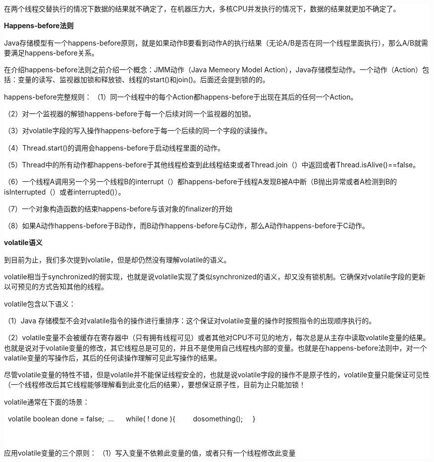 在两个线程交替执行的情况下数据的结果就不确定了，在机器压力大，多核CPU并发执行的情况下，数据的结果就更加不确定了。

**Happens-before法则**

Java存储模型有一个happens-before原则，就是如果动作B要看到动作A的执行结果（无论A/B是否在同一个线程里面执行），那么A/B就需要满足happens-before关系。

在介绍happens-before法则之前介绍一个概念：JMM动作（Java Memeory Model Action），Java存储模型动作。一个动作（Action）包括：变量的读写、监视器加锁和释放锁、线程的start()和join()。后面还会提到锁的的。

happens-before完整规则：
（1）同一个线程中的每个Action都happens-before于出现在其后的任何一个Action。

（2）对一个监视器的解锁happens-before于每一个后续对同一个监视器的加锁。

（3）对volatile字段的写入操作happens-before于每一个后续的同一个字段的读操作。

（4）Thread.start()的调用会happens-before于启动线程里面的动作。

（5）Thread中的所有动作都happens-before于其他线程检查到此线程结束或者Thread.join（）中返回或者Thread.isAlive()==false。

（6）一个线程A调用另一个另一个线程B的interrupt（）都happens-before于线程A发现B被A中断（B抛出异常或者A检测到B的isInterrupted（）或者interrupted()）。

（7）一个对象构造函数的结束happens-before与该对象的finalizer的开始

（8）如果A动作happens-before于B动作，而B动作happens-before与C动作，那么A动作happens-before于C动作。

**volatile语义**

到目前为止，我们多次提到volatile，但是却仍然没有理解volatile的语义。

volatile相当于synchronized的弱实现，也就是说volatile实现了类似synchronized的语义，却又没有锁机制。它确保对volatile字段的更新以可预见的方式告知其他的线程。

volatile包含以下语义：

（1）Java 存储模型不会对valatile指令的操作进行重排序：这个保证对volatile变量的操作时按照指令的出现顺序执行的。

（2）volatile变量不会被缓存在寄存器中（只有拥有线程可见）或者其他对CPU不可见的地方，每次总是从主存中读取volatile变量的结果。也就是说对于volatile变量的修改，其它线程总是可见的，并且不是使用自己线程栈内部的变量。也就是在happens-before法则中，对一个valatile变量的写操作后，其后的任何读操作理解可见此写操作的结果。

尽管volatile变量的特性不错，但是volatile并不能保证线程安全的，也就是说volatile字段的操作不是原子性的，volatile变量只能保证可见性（一个线程修改后其它线程能够理解看到此变化后的结果），要想保证原子性，目前为止只能加锁！

volatile通常在下面的场景：

 
![]()volatile boolean done = false;
![]()
![]()…
![]()
![]()    while( ! done ){
![]()        dosomething();
![]()    }

 

应用volatile变量的三个原则：
（1）写入变量不依赖此变量的值，或者只有一个线程修改此变量
